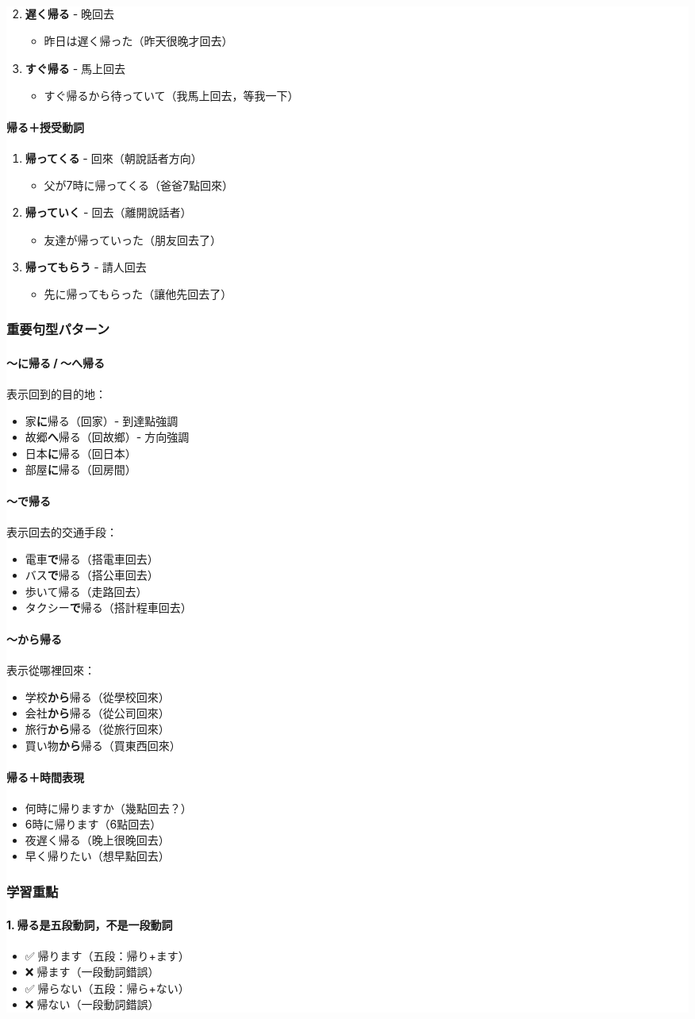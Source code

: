 2. **遅く帰る** - 晚回去
   - 昨日は遅く帰った（昨天很晚才回去）

3. **すぐ帰る** - 馬上回去
   - すぐ帰るから待っていて（我馬上回去，等我一下）

#### 帰る＋授受動詞

1. **帰ってくる** - 回來（朝說話者方向）
   - 父が7時に帰ってくる（爸爸7點回來）

2. **帰っていく** - 回去（離開說話者）
   - 友達が帰っていった（朋友回去了）

3. **帰ってもらう** - 請人回去
   - 先に帰ってもらった（讓他先回去了）

### 重要句型パターン

#### ～に帰る / ～へ帰る
表示回到的目的地：

- 家**に**帰る（回家）- 到達點強調
- 故郷**へ**帰る（回故鄉）- 方向強調
- 日本**に**帰る（回日本）
- 部屋**に**帰る（回房間）

#### ～で帰る
表示回去的交通手段：

- 電車**で**帰る（搭電車回去）
- バス**で**帰る（搭公車回去）
- 歩いて帰る（走路回去）
- タクシー**で**帰る（搭計程車回去）

#### ～から帰る
表示從哪裡回來：

- 学校**から**帰る（從學校回來）
- 会社**から**帰る（從公司回來）
- 旅行**から**帰る（從旅行回來）
- 買い物**から**帰る（買東西回來）

#### 帰る＋時間表現

- 何時に帰りますか（幾點回去？）
- 6時に帰ります（6點回去）
- 夜遅く帰る（晚上很晚回去）
- 早く帰りたい（想早點回去）

### 学習重點

#### 1. 帰る是五段動詞，不是一段動詞
- ✅ 帰ります（五段：帰り+ます）
- ❌ 帰ます（一段動詞錯誤）
- ✅ 帰らない（五段：帰ら+ない）
- ❌ 帰ない（一段動詞錯誤）
